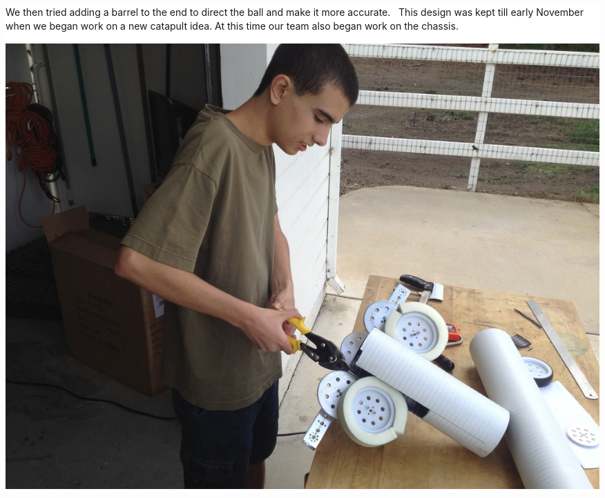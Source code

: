 We then tried adding a barrel to the end to direct the ball and make it more accurate.   This design was kept till early November when we began work on a new catapult idea. At this time our team also began work on the chassis.

![](/season_assets/baseballPichingLauncher.jpg)
